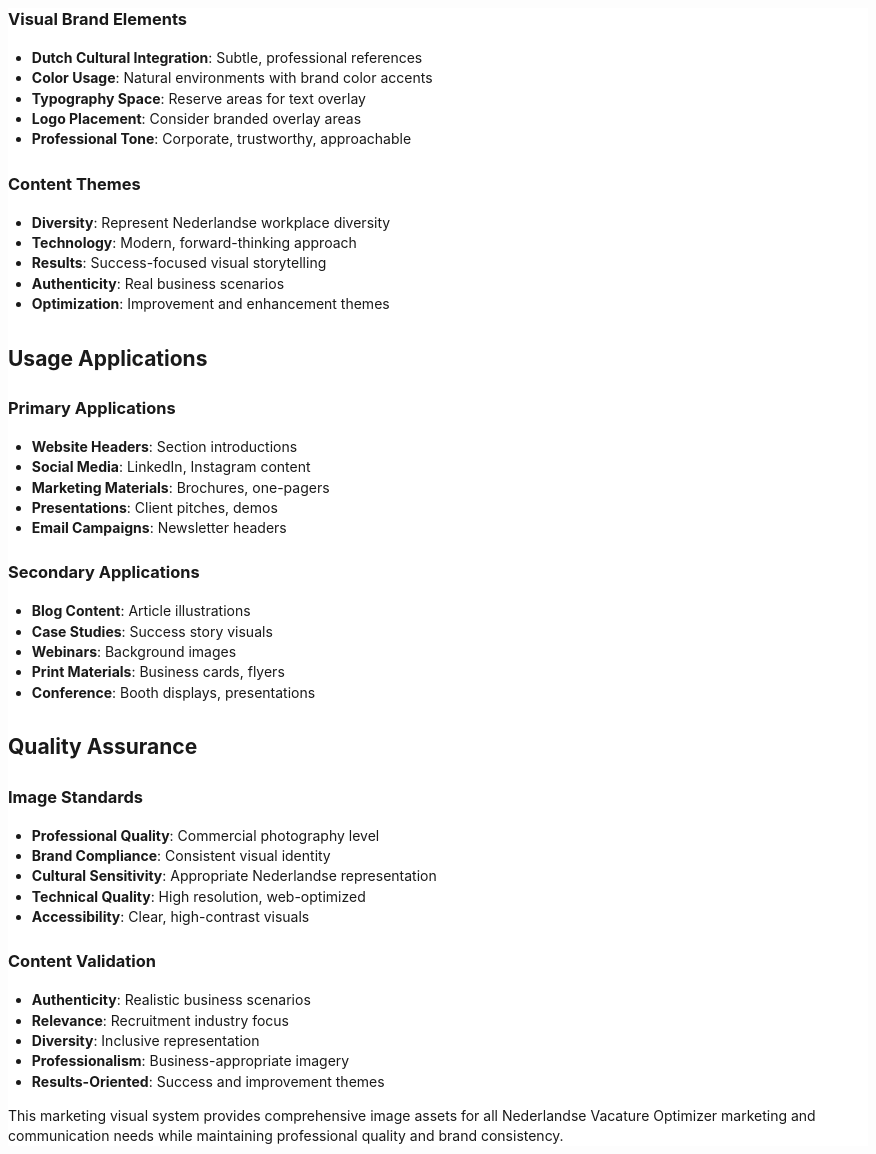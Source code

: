 ### Visual Brand Elements
- **Dutch Cultural Integration**: Subtle, professional references
- **Color Usage**: Natural environments with brand color accents
- **Typography Space**: Reserve areas for text overlay
- **Logo Placement**: Consider branded overlay areas
- **Professional Tone**: Corporate, trustworthy, approachable

### Content Themes
- **Diversity**: Represent Nederlandse workplace diversity
- **Technology**: Modern, forward-thinking approach
- **Results**: Success-focused visual storytelling
- **Authenticity**: Real business scenarios
- **Optimization**: Improvement and enhancement themes

## Usage Applications

### Primary Applications
- **Website Headers**: Section introductions
- **Social Media**: LinkedIn, Instagram content
- **Marketing Materials**: Brochures, one-pagers
- **Presentations**: Client pitches, demos
- **Email Campaigns**: Newsletter headers

### Secondary Applications  
- **Blog Content**: Article illustrations
- **Case Studies**: Success story visuals
- **Webinars**: Background images
- **Print Materials**: Business cards, flyers
- **Conference**: Booth displays, presentations

## Quality Assurance

### Image Standards
- **Professional Quality**: Commercial photography level
- **Brand Compliance**: Consistent visual identity
- **Cultural Sensitivity**: Appropriate Nederlandse representation
- **Technical Quality**: High resolution, web-optimized
- **Accessibility**: Clear, high-contrast visuals

### Content Validation
- **Authenticity**: Realistic business scenarios
- **Relevance**: Recruitment industry focus
- **Diversity**: Inclusive representation
- **Professionalism**: Business-appropriate imagery
- **Results-Oriented**: Success and improvement themes

This marketing visual system provides comprehensive image assets for all Nederlandse Vacature Optimizer marketing and communication needs while maintaining professional quality and brand consistency.